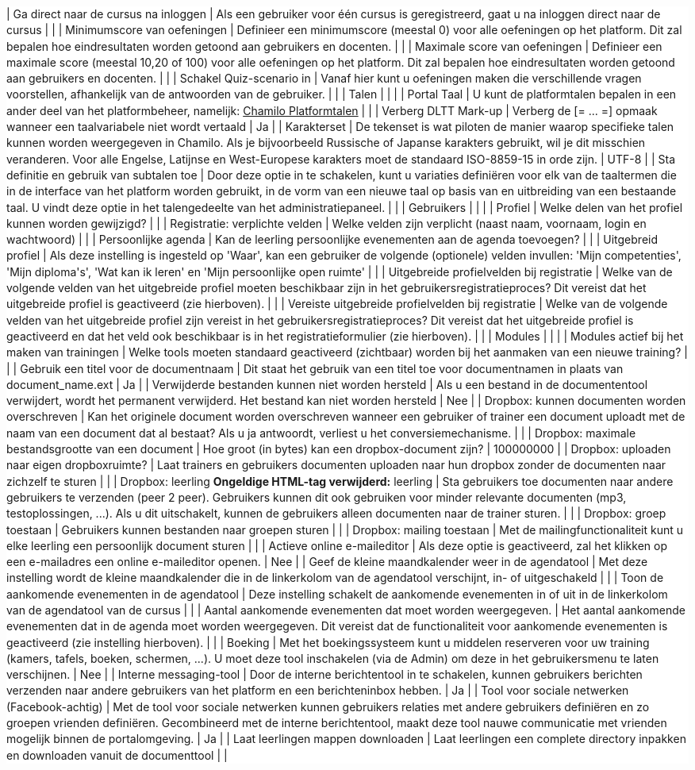 | Ga direct naar de cursus na inloggen | Als een gebruiker voor één cursus is geregistreerd, gaat u na inloggen direct naar de cursus |  |
| Minimumscore van oefeningen | Definieer een minimumscore \(meestal 0\) voor alle oefeningen op het platform. Dit zal bepalen hoe eindresultaten worden getoond aan gebruikers en docenten. |  |
| Maximale score van oefeningen | Definieer een maximale score \(meestal 10,20 of 100\) voor alle oefeningen op het platform. Dit zal bepalen hoe eindresultaten worden getoond aan gebruikers en docenten. |  |
| Schakel Quiz-scenario in | Vanaf hier kunt u oefeningen maken die verschillende vragen voorstellen, afhankelijk van de antwoorden van de gebruiker. |  |
| Talen |  |  |
| Portal Taal | U kunt de platformtalen bepalen in een ander deel van het platformbeheer, namelijk: [Chamilo Platformtalen](http://my.chamilo.net/main/admin/languages.php) |  |
| Verberg DLTT Mark-up | Verberg de \[= ... =\] opmaak wanneer een taalvariabele niet wordt vertaald | Ja |
| Karakterset | De tekenset is wat piloten de manier waarop specifieke talen kunnen worden weergegeven in Chamilo. Als je bijvoorbeeld Russische of Japanse karakters gebruikt, wil je dit misschien veranderen. Voor alle Engelse, Latijnse en West-Europese karakters moet de standaard ISO-8859-15 in orde zijn. | UTF-8 |
| Sta definitie en gebruik van subtalen toe | Door deze optie in te schakelen, kunt u variaties definiëren voor elk van de taaltermen die in de interface van het platform worden gebruikt, in de vorm van een nieuwe taal op basis van en uitbreiding van een bestaande taal. U vindt deze optie in het talengedeelte van het administratiepaneel. |  |
| Gebruikers |  |  |
| Profiel | Welke delen van het profiel kunnen worden gewijzigd? |  |
| Registratie: verplichte velden | Welke velden zijn verplicht \(naast naam, voornaam, login en wachtwoord\) |  |
| Persoonlijke agenda | Kan de leerling persoonlijke evenementen aan de agenda toevoegen? |  |
| Uitgebreid profiel | Als deze instelling is ingesteld op 'Waar', kan een gebruiker de volgende \(optionele\) velden invullen: 'Mijn competenties', 'Mijn diploma's', 'Wat kan ik leren' en 'Mijn persoonlijke open ruimte' |  |
| Uitgebreide profielvelden bij registratie | Welke van de volgende velden van het uitgebreide profiel moeten beschikbaar zijn in het gebruikersregistratieproces? Dit vereist dat het uitgebreide profiel is geactiveerd \(zie hierboven\). |  |
| Vereiste uitgebreide profielvelden bij registratie | Welke van de volgende velden van het uitgebreide profiel zijn vereist in het gebruikersregistratieproces? Dit vereist dat het uitgebreide profiel is geactiveerd en dat het veld ook beschikbaar is in het registratieformulier \(zie hierboven\). |  |
| Modules |  |  |
| Modules actief bij het maken van trainingen | Welke tools moeten standaard geactiveerd \(zichtbaar\) worden bij het aanmaken van een nieuwe training? |  |
| Gebruik een titel voor de documentnaam | Dit staat het gebruik van een titel toe voor documentnamen in plaats van document\_name.ext | Ja |
| Verwijderde bestanden kunnen niet worden hersteld | Als u een bestand in de documententool verwijdert, wordt het permanent verwijderd. Het bestand kan niet worden hersteld | Nee |
| Dropbox: kunnen documenten worden overschreven | Kan het originele document worden overschreven wanneer een gebruiker of trainer een document uploadt met de naam van een document dat al bestaat? Als u ja antwoordt, verliest u het conversiemechanisme. |  |
| Dropbox: maximale bestandsgrootte van een document | Hoe groot \(in bytes\) kan een dropbox-document zijn? | 100000000 |
| Dropbox: uploaden naar eigen dropboxruimte? | Laat trainers en gebruikers documenten uploaden naar hun dropbox zonder de documenten naar zichzelf te sturen |  |
| Dropbox: leerling **Ongeldige HTML-tag verwijderd:** leerling | Sta gebruikers toe documenten naar andere gebruikers te verzenden \(peer 2 peer\). Gebruikers kunnen dit ook gebruiken voor minder relevante documenten \(mp3, testoplossingen, ...\). Als u dit uitschakelt, kunnen de gebruikers alleen documenten naar de trainer sturen. |  |
| Dropbox: groep toestaan | Gebruikers kunnen bestanden naar groepen sturen |  |
| Dropbox: mailing toestaan | Met de mailingfunctionaliteit kunt u elke leerling een persoonlijk document sturen |  |
| Actieve online e-maileditor | Als deze optie is geactiveerd, zal het klikken op een e-mailadres een online e-maileditor openen. | Nee |
| Geef de kleine maandkalender weer in de agendatool | Met deze instelling wordt de kleine maandkalender die in de linkerkolom van de agendatool verschijnt, in- of uitgeschakeld |  |
| Toon de aankomende evenementen in de agendatool | Deze instelling schakelt de aankomende evenementen in of uit in de linkerkolom van de agendatool van de cursus |  |
| Aantal aankomende evenementen dat moet worden weergegeven. | Het aantal aankomende evenementen dat in de agenda moet worden weergegeven. Dit vereist dat de functionaliteit voor aankomende evenementen is geactiveerd \(zie instelling hierboven\). |  |
| Boeking | Met het boekingssysteem kunt u middelen reserveren voor uw training \(kamers, tafels, boeken, schermen, ...\). U moet deze tool inschakelen \(via de Admin\) om deze in het gebruikersmenu te laten verschijnen. | Nee |
| Interne messaging-tool | Door de interne berichtentool in te schakelen, kunnen gebruikers berichten verzenden naar andere gebruikers van het platform en een berichteninbox hebben. | Ja |
| Tool voor sociale netwerken \(Facebook-achtig\) | Met de tool voor sociale netwerken kunnen gebruikers relaties met andere gebruikers definiëren en zo groepen vrienden definiëren. Gecombineerd met de interne berichtentool, maakt deze tool nauwe communicatie met vrienden mogelijk binnen de portalomgeving. | Ja |
| Laat leerlingen mappen downloaden | Laat leerlingen een complete directory inpakken en downloaden vanuit de documenttool |  |